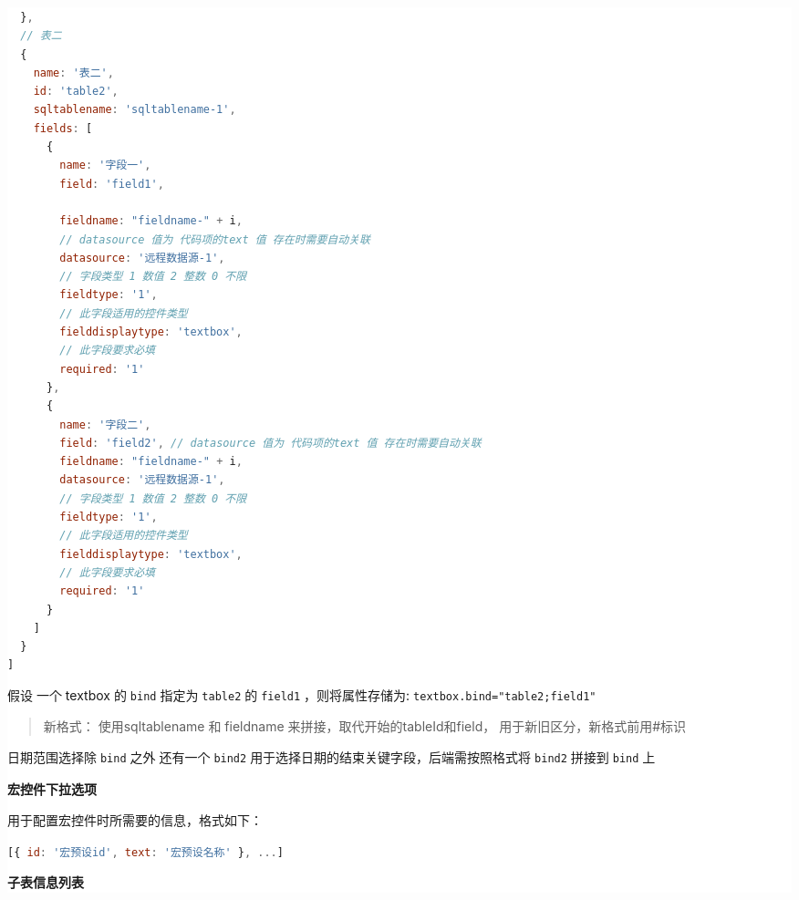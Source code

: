 ```js
  },
  // 表二
  {
    name: '表二',
    id: 'table2',
    sqltablename: 'sqltablename-1',
    fields: [
      {
        name: '字段一',
        field: 'field1',
        
        fieldname: "fieldname-" + i,
        // datasource 值为 代码项的text 值 存在时需要自动关联
        datasource: '远程数据源-1',
        // 字段类型 1 数值 2 整数 0 不限
        fieldtype: '1',
        // 此字段适用的控件类型
        fielddisplaytype: 'textbox',
        // 此字段要求必填
        required: '1'
      },
      {
        name: '字段二',
        field: 'field2', // datasource 值为 代码项的text 值 存在时需要自动关联
        fieldname: "fieldname-" + i,
        datasource: '远程数据源-1',
        // 字段类型 1 数值 2 整数 0 不限
        fieldtype: '1',
        // 此字段适用的控件类型
        fielddisplaytype: 'textbox',
        // 此字段要求必填
        required: '1'
      }
    ]
  }
]
```

假设 一个 textbox 的 `bind` 指定为 `table2` 的 `field1` ，则将属性存储为: `textbox.bind="table2;field1"`

> 新格式： 使用sqltablename 和 fieldname 来拼接，取代开始的tableId和field， 用于新旧区分，新格式前用#标识

日期范围选择除 `bind` 之外 还有一个 `bind2` 用于选择日期的结束关键字段，后端需按照格式将 `bind2` 拼接到 `bind` 上

**宏控件下拉选项**

用于配置宏控件时所需要的信息，格式如下：

```js
[{ id: '宏预设id', text: '宏预设名称' }, ...]
```

**子表信息列表**

